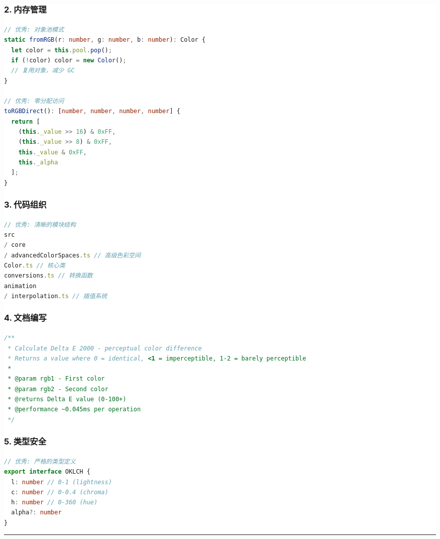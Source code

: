 ### 2. 内存管理

```typescript
// 优秀: 对象池模式
static fromRGB(r: number, g: number, b: number): Color {
  let color = this.pool.pop();
  if (!color) color = new Color();
  // 复用对象，减少 GC
}

// 优秀: 零分配访问
toRGBDirect(): [number, number, number, number] {
  return [
    (this._value >> 16) & 0xFF,
    (this._value >> 8) & 0xFF,
    this._value & 0xFF,
    this._alpha
  ];
}
```

### 3. 代码组织

```typescript
// 优秀: 清晰的模块结构
src
/ core
/ advancedColorSpaces.ts // 高级色彩空间
Color.ts // 核心类
conversions.ts // 转换函数
animation
/ interpolation.ts // 插值系统
```

### 4. 文档编写

```typescript
/**
 * Calculate Delta E 2000 - perceptual color difference
 * Returns a value where 0 = identical, <1 = imperceptible, 1-2 = barely perceptible
 *
 * @param rgb1 - First color
 * @param rgb2 - Second color
 * @returns Delta E value (0-100+)
 * @performance ~0.045ms per operation
 */
```

### 5. 类型安全

```typescript
// 优秀: 严格的类型定义
export interface OKLCH {
  l: number // 0-1 (lightness)
  c: number // 0-0.4 (chroma)
  h: number // 0-360 (hue)
  alpha?: number
}
```

---